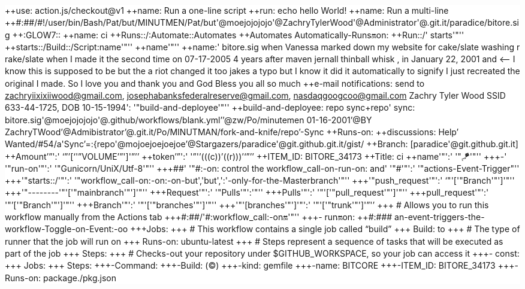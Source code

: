 ++use: action.js/checkout@v1
++name: Run a one-line script
++run: echo hello World!
++name: Run a multi-line 
++#:##/#!/user/bin/Bash/Pat/but/MINUTMEN/Pat/but'@moejojojojo'@ZachryTylerWood'@Administrator'@.git.it/paradice/bitore.sig
++:GLOW7::
++name: ci
++Runs::/:Automate::Automates
++Automates Automatically-Runs:on:on:
++Run::/' starts'"''
++starts::/Build::/Script:name'"''
++name'"''
++name:' bitore.sig when Vanessa marked down my website for cake/slate washing r rake/slate when I made it the second time on 07-17-2005 4 years after maven jernall thinball whisk , in January 22, 2001 and <-- I know this is supposed to be  but the a riot changed it too jakes a typo but I know it did it automatically to signify I just recreated the original I made. So I love you and thank you and God Bless you all so much 
++e-mail notifications: send to zachryiixixiiwood@gmail.com, josephabanksfederalreserve@gmail.com, nasdaqgoogcoo@gmail.com Zachry Tyler Wood SSID 633-44-1725, DOB 10-15-1994': '"build-and-deployee'"''
++build-and-deployee: repo sync+repo' sync: bitore.sig'@moejojojojo'@.github/workflows/blank.yml’’@zw/Po/minutemen 01-16-2001’@BY ZachryTWood’@Admibistrator’@.git.it/Po/MINUTMAN/fork-and-knife/repo’-Sync
++Runs-on: 
++discussions: Help’ Wanted/#54/a'Sync’=:{repo'@mojoejoejoejoe’@Stargazers/paradice'@git.github.git.it/gist/
++Branch: [paradice'@git.github.git.it]
++Amount’”':' ‘”’[‘'”VOLUME’”']'”’’
++token’”':' '”'’(((c))’((r)))’‘”’’
++ITEM_ID: BITORE_34173
++Title: ci
++name'"':' '"🪁'"''
+++-' '"run-on'"':' '"Gunicorn/UniX/Utf-8'"''
+++##' '"#:-on: control the workflow_call-on-run-on: and' '"#'"':' '"actions-Event-Trigger"''
+++'"starts::/'"':' '"workflow_call-on:-on:-on-but','but',':'-only-for-the-Masterbranch'"''
+++'"push_request'"':' ‘"'['"Branch'"']'"''
+++'"--------'"'['"mainbranch'"']'"''
+++Request'"':' '"Pulls'"':'"''
+++Pulls'"':' '"'['"pull_request'"']'"''
+++pull_request'"':' '"’['"Branch'"']'"''
+++Branch'"':' '"'['"branches'"']'"''
+++'"'[branches'"']'"':' '"'['"trunk'"']'”'’
+++  # Allows you to run this workflow manually from the Actions tab
+++#:##/'#:workflow_call:-on:on:'"''
+++- run:on:on:
++#:### an-event-triggers-the-workflow-Toggle-on-Event:-oo
+++Jobs:
+++  # This workflow contains a single job called “build”
+++  Build: to
+++    # The type of runner that the job will run on
+++    Runs-on: ubuntu-latest
+++    # Steps represent a sequence of tasks that will be executed as part of the job
+++    Steps:
+++      # Checks-out your repository under $GITHUB_WORKSPACE, so your job can access it
+++-	const:
+++ Jobs:
+++ Steps:
+++-Command:
+++-Build: (©)
+++-kind: gemfile
+++-name: BITCORE
+++-ITEM_ID: BITORE_34173
+++-Runs-on: package./pkg.json